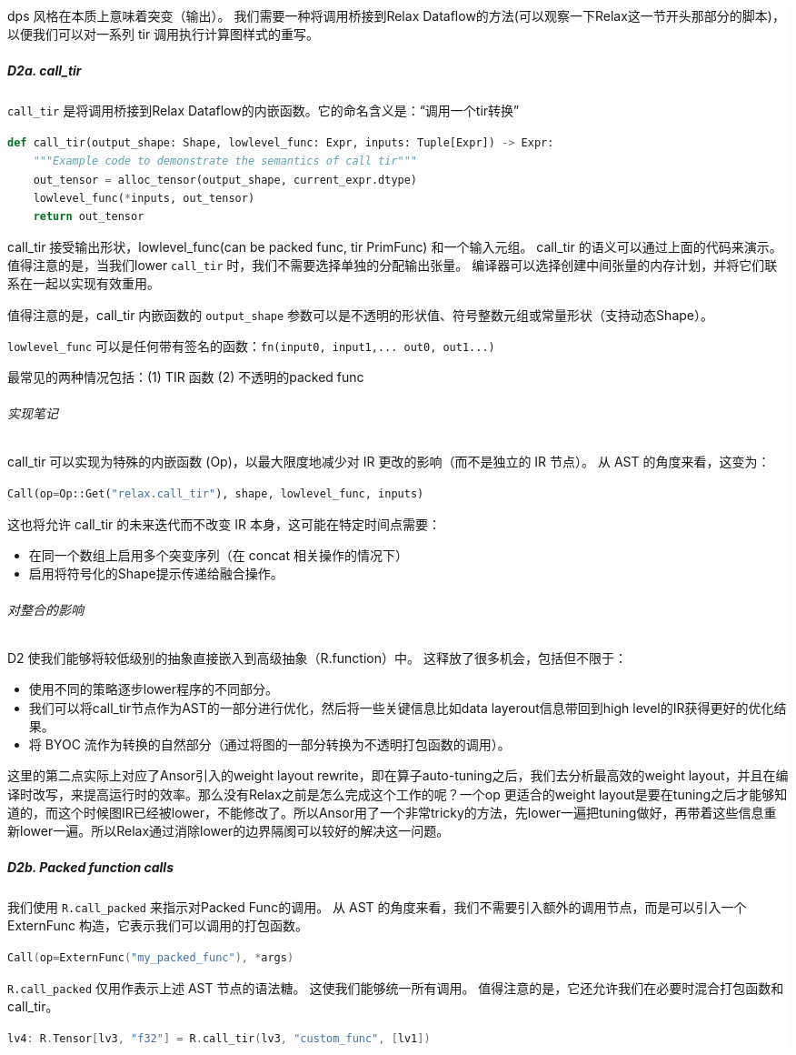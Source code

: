 dps 风格在本质上意味着突变（输出）。 我们需要一种将调用桥接到Relax Dataflow的方法(可以观察一下Relax这一节开头那部分的脚本)，以便我们可以对一系列 tir 调用执行计算图样式的重写。


##### D2a. call_tir
`call_tir` 是将调用桥接到Relax Dataflow的内嵌函数。它的命名含义是：“调用一个tir转换”

```python
def call_tir(output_shape: Shape, lowlevel_func: Expr, inputs: Tuple[Expr]) -> Expr:
    """Example code to demonstrate the semantics of call tir"""
    out_tensor = alloc_tensor(output_shape, current_expr.dtype)
    lowlevel_func(*inputs, out_tensor)
    return out_tensor
```

call_tir 接受输出形状，lowlevel_func(can be packed func, tir PrimFunc) 和一个输入元组。 call_tir 的语义可以通过上面的代码来演示。 值得注意的是，当我们lower `call_tir` 时，我们不需要选择单独的分配输出张量。 编译器可以选择创建中间张量的内存计划，并将它们联系在一起以实现有效重用。

值得注意的是，call_tir 内嵌函数的 `output_shape` 参数可以是不透明的形状值、符号整数元组或常量形状（支持动态Shape）。

`lowlevel_func` 可以是任何带有签名的函数：`fn(input0, input1,... out0, out1...)`

最常见的两种情况包括：(1) TIR 函数 (2) 不透明的packed func

###### 实现笔记
call_tir 可以实现为特殊的内嵌函数 (Op)，以最大限度地减少对 IR 更改的影响（而不是独立的 IR 节点）。 从 AST 的角度来看，这变为：

```python
Call(op=Op::Get("relax.call_tir"), shape, lowlevel_func, inputs)
```

这也将允许 call_tir 的未来迭代而不改变 IR 本身，这可能在特定时间点需要：
- 在同一个数组上启用多个突变序列（在 concat 相关操作的情况下）
- 启用将符号化的Shape提示传递给融合操作。

###### 对整合的影响
D2 使我们能够将较低级别的抽象直接嵌入到高级抽象（R.function）中。 这释放了很多机会，包括但不限于：
- 使用不同的策略逐步lower程序的不同部分。
- 我们可以将call_tir节点作为AST的一部分进行优化，然后将一些关键信息比如data layerout信息带回到high level的IR获得更好的优化结果。
- 将 BYOC 流作为转换的自然部分（通过将图的一部分转换为不透明打包函数的调用）。


这里的第二点实际上对应了Ansor引入的weight layout rewrite，即在算子auto-tuning之后，我们去分析最高效的weight layout，并且在编译时改写，来提高运行时的效率。那么没有Relax之前是怎么完成这个工作的呢？一个op 更适合的weight layout是要在tuning之后才能够知道的，而这个时候图IR已经被lower，不能修改了。所以Ansor用了一个非常tricky的方法，先lower一遍把tuning做好，再带着这些信息重新lower一遍。所以Relax通过消除lower的边界隔阂可以较好的解决这一问题。

##### D2b. Packed function calls

我们使用 `R.call_packed` 来指示对Packed Func的调用。 从 AST 的角度来看，我们不需要引入额外的调用节点，而是可以引入一个 ExternFunc 构造，它表示我们可以调用的打包函数。

```cpp
Call(op=ExternFunc("my_packed_func"), *args)
```

`R.call_packed` 仅用作表示上述 AST 节点的语法糖。 这使我们能够统一所有调用。 值得注意的是，它还允许我们在必要时混合打包函数和 call_tir。

```cpp
lv4: R.Tensor[lv3, "f32"] = R.call_tir(lv3, "custom_func", [lv1]) 
```
